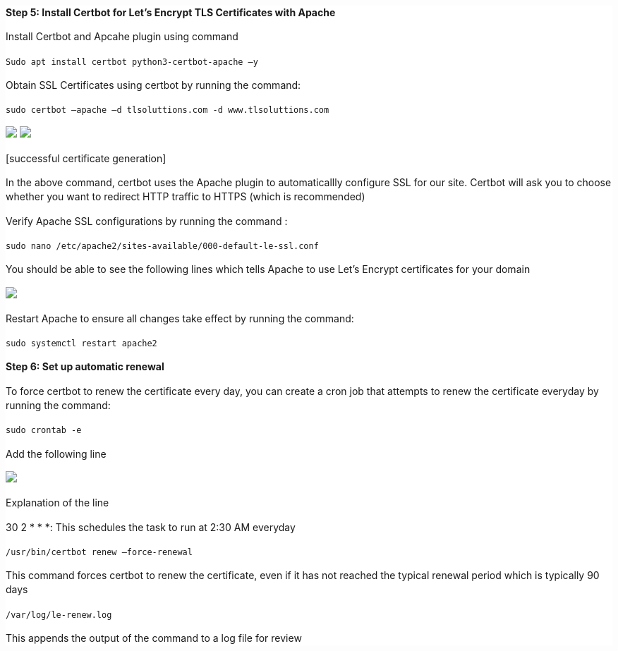 **Step 5: Install Certbot for Let’s Encrypt TLS Certificates with Apache**

Install Certbot and Apcahe plugin using command
```
Sudo apt install certbot python3-certbot-apache –y
```

Obtain SSL Certificates using certbot by running the command: 
```
sudo certbot –apache –d tlsoluttions.com -d www.tlsoluttions.com 
```

![](img/TLS_PoC_codeexample1.png)
![](img/TLS_PoC_codeexample2.png)

[successful certificate generation]

In the above command, certbot uses the Apache plugin to automaticallly configure SSL for our site. Certbot will ask you to choose whether you want to redirect HTTP traffic to HTTPS (which is recommended)

Verify Apache SSL configurations by running the command : 
```
sudo nano /etc/apache2/sites-available/000-default-le-ssl.conf
```

You should be able to see the following lines which tells Apache to use Let’s Encrypt certificates for your domain

![](img/TLS_PoC_codeexample3.png)

Restart Apache to ensure all changes take effect by running the command: 
```
sudo systemctl restart apache2
```




**Step 6: Set up automatic renewal**

To force certbot to renew the certificate every day, you can create a cron job that attempts to renew the certificate everyday by running the command: 
```
sudo crontab -e
```
Add the following line

![](img/TLS_PoC_Terminal1.png)

Explanation of the line

30 2 * * *: This schedules the task to run at 2:30 AM everyday
```
/usr/bin/certbot renew –force-renewal
```
This command forces certbot to renew the certificate, even if it has not reached the typical renewal period which is typically 90 days
```
/var/log/le-renew.log
```
This appends the output of the command to a log file for review
